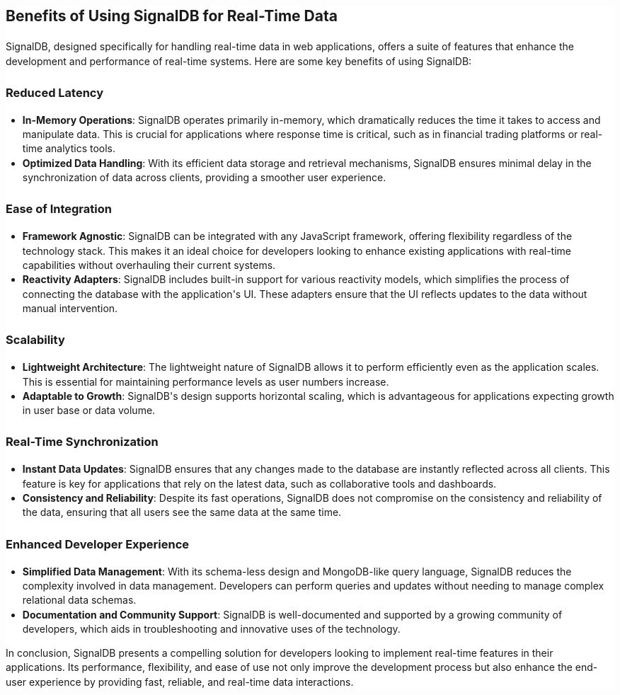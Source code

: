 ## Benefits of Using SignalDB for Real-Time Data

SignalDB, designed specifically for handling real-time data in web applications, offers a suite of features that enhance the development and performance of real-time systems. Here are some key benefits of using SignalDB:

### Reduced Latency

- **In-Memory Operations**: SignalDB operates primarily in-memory, which dramatically reduces the time it takes to access and manipulate data. This is crucial for applications where response time is critical, such as in financial trading platforms or real-time analytics tools.
- **Optimized Data Handling**: With its efficient data storage and retrieval mechanisms, SignalDB ensures minimal delay in the synchronization of data across clients, providing a smoother user experience.

### Ease of Integration

- **Framework Agnostic**: SignalDB can be integrated with any JavaScript framework, offering flexibility regardless of the technology stack. This makes it an ideal choice for developers looking to enhance existing applications with real-time capabilities without overhauling their current systems.
- **Reactivity Adapters**: SignalDB includes built-in support for various reactivity models, which simplifies the process of connecting the database with the application's UI. These adapters ensure that the UI reflects updates to the data without manual intervention.

### Scalability

- **Lightweight Architecture**: The lightweight nature of SignalDB allows it to perform efficiently even as the application scales. This is essential for maintaining performance levels as user numbers increase.
- **Adaptable to Growth**: SignalDB's design supports horizontal scaling, which is advantageous for applications expecting growth in user base or data volume.

### Real-Time Synchronization

- **Instant Data Updates**: SignalDB ensures that any changes made to the database are instantly reflected across all clients. This feature is key for applications that rely on the latest data, such as collaborative tools and dashboards.
- **Consistency and Reliability**: Despite its fast operations, SignalDB does not compromise on the consistency and reliability of the data, ensuring that all users see the same data at the same time.

### Enhanced Developer Experience

- **Simplified Data Management**: With its schema-less design and MongoDB-like query language, SignalDB reduces the complexity involved in data management. Developers can perform queries and updates without needing to manage complex relational data schemas.
- **Documentation and Community Support**: SignalDB is well-documented and supported by a growing community of developers, which aids in troubleshooting and innovative uses of the technology.

In conclusion, SignalDB presents a compelling solution for developers looking to implement real-time features in their applications. Its performance, flexibility, and ease of use not only improve the development process but also enhance the end-user experience by providing fast, reliable, and real-time data interactions.
